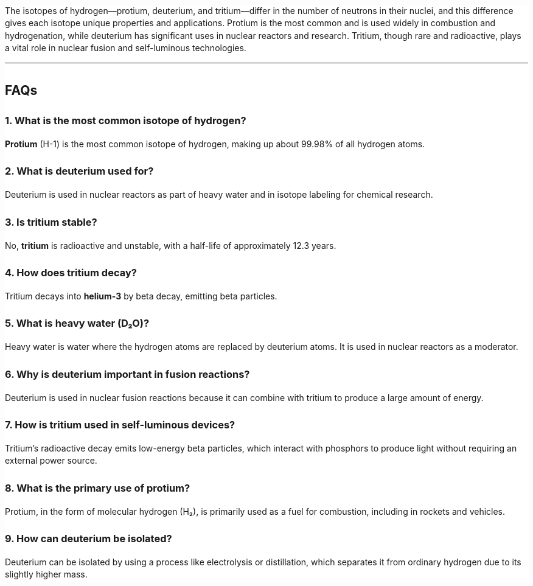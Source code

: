 The isotopes of hydrogen—protium, deuterium, and tritium—differ in the number of neutrons in their nuclei, and this difference gives each isotope unique properties and applications. Protium is the most common and is used widely in combustion and hydrogenation, while deuterium has significant uses in nuclear reactors and research. Tritium, though rare and radioactive, plays a vital role in nuclear fusion and self-luminous technologies.

---

## FAQs

### 1. What is the most common isotope of hydrogen?

**Protium** (H-1) is the most common isotope of hydrogen, making up about 99.98% of all hydrogen atoms.

### 2. What is deuterium used for?

Deuterium is used in nuclear reactors as part of heavy water and in isotope labeling for chemical research.

### 3. Is tritium stable?

No, **tritium** is radioactive and unstable, with a half-life of approximately 12.3 years.

### 4. How does tritium decay?

Tritium decays into **helium-3** by beta decay, emitting beta particles.

### 5. What is heavy water (D₂O)?

Heavy water is water where the hydrogen atoms are replaced by deuterium atoms. It is used in nuclear reactors as a moderator.

### 6. Why is deuterium important in fusion reactions?

Deuterium is used in nuclear fusion reactions because it can combine with tritium to produce a large amount of energy.

### 7. How is tritium used in self-luminous devices?

Tritium’s radioactive decay emits low-energy beta particles, which interact with phosphors to produce light without requiring an external power source.

### 8. What is the primary use of protium?

Protium, in the form of molecular hydrogen (H₂), is primarily used as a fuel for combustion, including in rockets and vehicles.

### 9. How can deuterium be isolated?

Deuterium can be isolated by using a process like electrolysis or distillation, which separates it from ordinary hydrogen due to its slightly higher mass.
